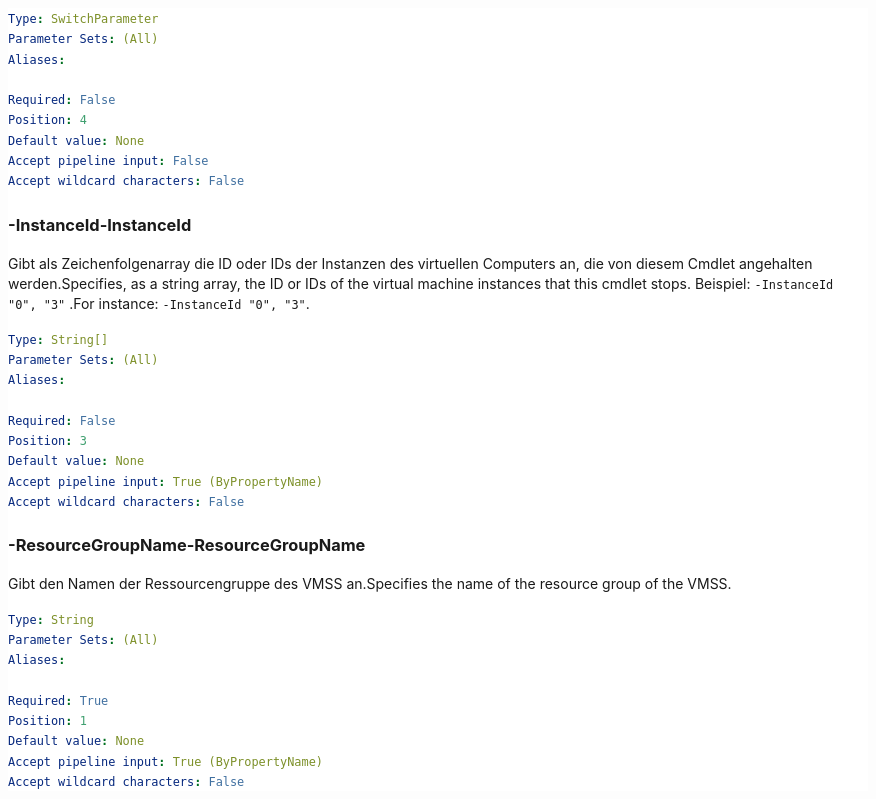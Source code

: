 ```yaml
Type: SwitchParameter
Parameter Sets: (All)
Aliases: 

Required: False
Position: 4
Default value: None
Accept pipeline input: False
Accept wildcard characters: False
```

### <span data-ttu-id="9fedc-118">-InstanceId</span><span class="sxs-lookup"><span data-stu-id="9fedc-118">-InstanceId</span></span>
<span data-ttu-id="9fedc-119">Gibt als Zeichenfolgenarray die ID oder IDs der Instanzen des virtuellen Computers an, die von diesem Cmdlet angehalten werden.</span><span class="sxs-lookup"><span data-stu-id="9fedc-119">Specifies, as a string array, the ID or IDs of the virtual machine instances that this cmdlet stops.</span></span>
<span data-ttu-id="9fedc-120">Beispiel: `-InstanceId "0", "3"` .</span><span class="sxs-lookup"><span data-stu-id="9fedc-120">For instance: `-InstanceId "0", "3"`.</span></span>

```yaml
Type: String[]
Parameter Sets: (All)
Aliases: 

Required: False
Position: 3
Default value: None
Accept pipeline input: True (ByPropertyName)
Accept wildcard characters: False
```

### <span data-ttu-id="9fedc-121">-ResourceGroupName</span><span class="sxs-lookup"><span data-stu-id="9fedc-121">-ResourceGroupName</span></span>
<span data-ttu-id="9fedc-122">Gibt den Namen der Ressourcengruppe des VMSS an.</span><span class="sxs-lookup"><span data-stu-id="9fedc-122">Specifies the name of the resource group of the VMSS.</span></span>

```yaml
Type: String
Parameter Sets: (All)
Aliases: 

Required: True
Position: 1
Default value: None
Accept pipeline input: True (ByPropertyName)
Accept wildcard characters: False
```
